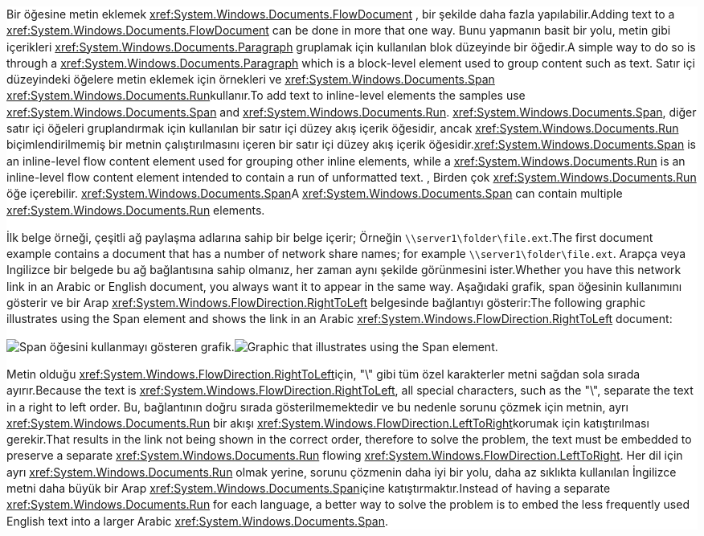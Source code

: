 <span data-ttu-id="66a31-131">Bir öğesine metin eklemek <xref:System.Windows.Documents.FlowDocument> , bir şekilde daha fazla yapılabilir.</span><span class="sxs-lookup"><span data-stu-id="66a31-131">Adding text to a <xref:System.Windows.Documents.FlowDocument> can be done in more that one way.</span></span> <span data-ttu-id="66a31-132">Bunu yapmanın basit bir yolu, metin gibi içerikleri <xref:System.Windows.Documents.Paragraph> gruplamak için kullanılan blok düzeyinde bir öğedir.</span><span class="sxs-lookup"><span data-stu-id="66a31-132">A simple way to do so is through a <xref:System.Windows.Documents.Paragraph> which is a block-level element used to group content such as text.</span></span> <span data-ttu-id="66a31-133">Satır içi düzeyindeki öğelere metin eklemek için örnekleri ve <xref:System.Windows.Documents.Span> <xref:System.Windows.Documents.Run>kullanır.</span><span class="sxs-lookup"><span data-stu-id="66a31-133">To add text to inline-level elements the samples use <xref:System.Windows.Documents.Span> and <xref:System.Windows.Documents.Run>.</span></span> <span data-ttu-id="66a31-134"><xref:System.Windows.Documents.Span>, diğer satır içi öğeleri gruplandırmak için kullanılan bir satır içi düzey akış içerik öğesidir, ancak <xref:System.Windows.Documents.Run> biçimlendirilmemiş bir metnin çalıştırılmasını içeren bir satır içi düzey akış içerik öğesidir.</span><span class="sxs-lookup"><span data-stu-id="66a31-134"><xref:System.Windows.Documents.Span> is an inline-level flow content element used for grouping other inline elements, while a <xref:System.Windows.Documents.Run> is an inline-level flow content element intended to contain a run of unformatted text.</span></span> <span data-ttu-id="66a31-135">, Birden çok <xref:System.Windows.Documents.Run> öğe içerebilir. <xref:System.Windows.Documents.Span></span><span class="sxs-lookup"><span data-stu-id="66a31-135">A <xref:System.Windows.Documents.Span> can contain multiple <xref:System.Windows.Documents.Run> elements.</span></span>

<span data-ttu-id="66a31-136">İlk belge örneği, çeşitli ağ paylaşma adlarına sahip bir belge içerir; Örneğin `\\server1\folder\file.ext`.</span><span class="sxs-lookup"><span data-stu-id="66a31-136">The first document example contains a document that has a number of network share names; for example `\\server1\folder\file.ext`.</span></span> <span data-ttu-id="66a31-137">Arapça veya Ingilizce bir belgede bu ağ bağlantısına sahip olmanız, her zaman aynı şekilde görünmesini ister.</span><span class="sxs-lookup"><span data-stu-id="66a31-137">Whether you have this network link in an Arabic or English document, you always want it to appear in the same way.</span></span> <span data-ttu-id="66a31-138">Aşağıdaki grafik, span öğesinin kullanımını gösterir ve bir Arap <xref:System.Windows.FlowDirection.RightToLeft> belgesinde bağlantıyı gösterir:</span><span class="sxs-lookup"><span data-stu-id="66a31-138">The following graphic illustrates using the Span element and shows the link in an Arabic <xref:System.Windows.FlowDirection.RightToLeft> document:</span></span>

<span data-ttu-id="66a31-139">![Span öğesini kullanmayı gösteren grafik.](./media/bidirectional-features-in-wpf-overview/flow-direction-span-element.png "FlowDocument")</span><span class="sxs-lookup"><span data-stu-id="66a31-139">![Graphic that illustrates using the Span element.](./media/bidirectional-features-in-wpf-overview/flow-direction-span-element.png "FlowDocument")</span></span>

<span data-ttu-id="66a31-140">Metin olduğu <xref:System.Windows.FlowDirection.RightToLeft>için, "\\" gibi tüm özel karakterler metni sağdan sola sırada ayırır.</span><span class="sxs-lookup"><span data-stu-id="66a31-140">Because the text is <xref:System.Windows.FlowDirection.RightToLeft>, all special characters, such as the "\\", separate the text in a right to left order.</span></span> <span data-ttu-id="66a31-141">Bu, bağlantının doğru sırada gösterilmemektedir ve bu nedenle sorunu çözmek için metnin, ayrı <xref:System.Windows.Documents.Run> bir akışı <xref:System.Windows.FlowDirection.LeftToRight>korumak için katıştırılması gerekir.</span><span class="sxs-lookup"><span data-stu-id="66a31-141">That results in the link not being shown in the correct order, therefore to solve the problem, the text must be embedded to preserve a separate <xref:System.Windows.Documents.Run> flowing <xref:System.Windows.FlowDirection.LeftToRight>.</span></span> <span data-ttu-id="66a31-142">Her dil için ayrı <xref:System.Windows.Documents.Run> olmak yerine, sorunu çözmenin daha iyi bir yolu, daha az sıklıkta kullanılan İngilizce metni daha büyük bir Arap <xref:System.Windows.Documents.Span>içine katıştırmaktır.</span><span class="sxs-lookup"><span data-stu-id="66a31-142">Instead of having a separate <xref:System.Windows.Documents.Run> for each language, a better way to solve the problem is to embed the less frequently used English text into a larger Arabic <xref:System.Windows.Documents.Span>.</span></span>
